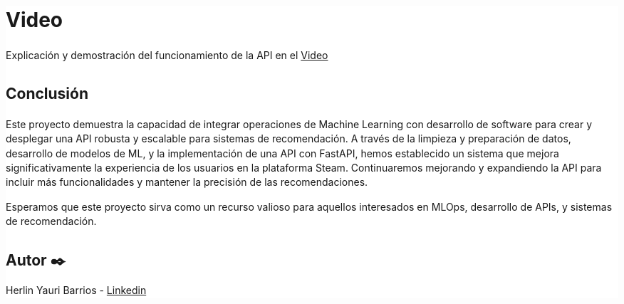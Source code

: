 # Video

Explicación y demostración del funcionamiento de la API en el [Video](https://www.youtube.com/watch?v=ZrYh8B8nK3U)

## Conclusión

Este proyecto demuestra la capacidad de integrar operaciones de Machine Learning con desarrollo de software para crear y desplegar una API robusta y escalable para sistemas de recomendación. A través de la limpieza y preparación de datos, desarrollo de modelos de ML, y la implementación de una API con FastAPI, hemos establecido un sistema que mejora significativamente la experiencia de los usuarios en la plataforma Steam. Continuaremos mejorando y expandiendo la API para incluir más funcionalidades y mantener la precisión de las recomendaciones.

Esperamos que este proyecto sirva como un recurso valioso para aquellos interesados en MLOps, desarrollo de APIs, y sistemas de recomendación.

## Autor ✒️

Herlin Yauri Barrios - [Linkedin](https://www.linkedin.com/in/herlin-yauri-barrios-52a054274/)




